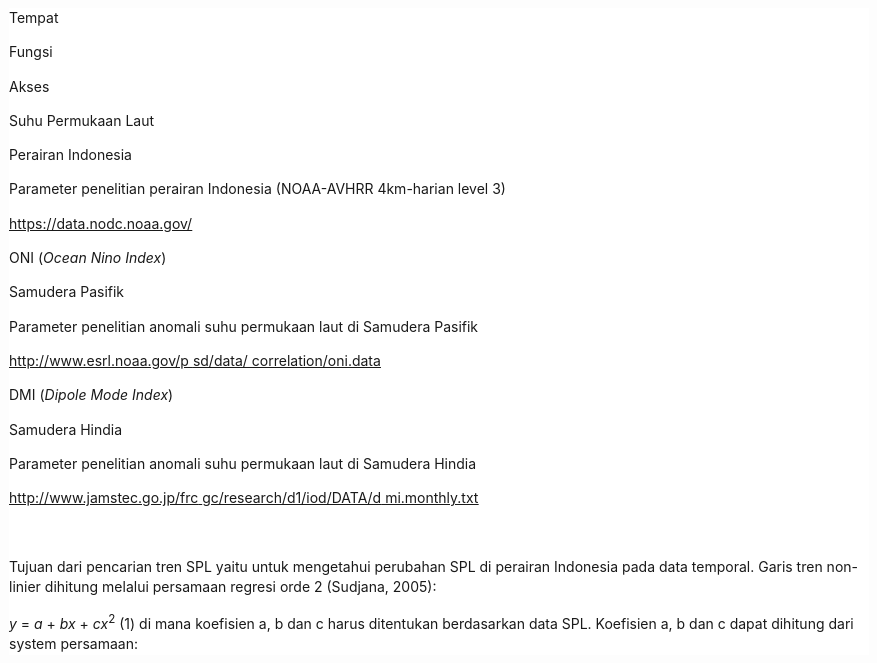 <p><span class="font15">Tempat</span></p></td><td style="vertical-align:middle;">
<p><span class="font15">Fungsi</span></p></td><td style="vertical-align:middle;">
<p><span class="font15">Akses</span></p></td></tr>
<tr><td style="vertical-align:top;">
<p><span class="font15">Suhu Permukaan Laut</span></p></td><td style="vertical-align:top;">
<p><span class="font15">Perairan Indonesia</span></p></td><td style="vertical-align:middle;">
<p><span class="font15">Parameter penelitian perairan Indonesia (NOAA-AVHRR 4km-harian level 3)</span></p></td><td style="vertical-align:top;">
<p><a href="https://data.nodc.noaa.gov/"><span class="font15" style="text-decoration:underline;">https://data.nodc.noaa.gov/</span></a></p></td></tr>
<tr><td style="vertical-align:top;">
<p><span class="font15">ONI (</span><span class="font15" style="font-style:italic;">Ocean Nino Index</span><span class="font15">)</span></p></td><td style="vertical-align:top;">
<p><span class="font15">Samudera Pasifik</span></p></td><td style="vertical-align:middle;">
<p><span class="font15">Parameter penelitian anomali suhu permukaan laut di Samudera Pasifik</span></p></td><td style="vertical-align:top;">
<p><a href="http://www.esrl.noaa.gov/psd/data/%20correlation/oni.data"><span class="font15" style="text-decoration:underline;">http://www.esrl.noaa.gov/p</span></a><span class="font15" style="text-decoration:underline;"> </span><a href="http://www.esrl.noaa.gov/psd/data/%20correlation/oni.data"><span class="font15" style="text-decoration:underline;">sd/data/ correlation/oni.data</span></a></p></td></tr>
<tr><td style="vertical-align:top;">
<p><span class="font15">DMI (</span><span class="font15" style="font-style:italic;">Dipole Mode Index</span><span class="font15">)</span></p></td><td style="vertical-align:top;">
<p><span class="font15">Samudera Hindia</span></p></td><td style="vertical-align:middle;">
<p><span class="font15">Parameter penelitian anomali suhu permukaan laut di Samudera Hindia</span></p></td><td style="vertical-align:middle;">
<p><a href="http://www.jamstec.go.jp/frcgc/research/d1/iod/DATA/dmi.monthly.txt"><span class="font15" style="text-decoration:underline;">http://www.jamstec.go.jp/frc</span></a><span class="font15" style="text-decoration:underline;"> </span><a href="http://www.jamstec.go.jp/frcgc/research/d1/iod/DATA/dmi.monthly.txt"><span class="font15" style="text-decoration:underline;">gc/research/d1/iod/DATA/d</span></a><span class="font15" style="text-decoration:underline;"> </span><a href="http://www.jamstec.go.jp/frcgc/research/d1/iod/DATA/dmi.monthly.txt"><span class="font15" style="text-decoration:underline;">mi.monthly.txt</span></a></p></td></tr>
</table>
</div><br clear="all">
<p><span class="font16">Tujuan dari pencarian tren SPL yaitu untuk mengetahui perubahan SPL di perairan Indonesia pada data temporal. Garis tren non-linier dihitung melalui persamaan regresi orde 2 (Sudjana, 2005):</span></p>
<p><span class="font26" style="font-style:italic;">y</span><span class="font6"> = </span><span class="font26" style="font-style:italic;">a</span><span class="font6"> + </span><span class="font26" style="font-style:italic;">bx</span><span class="font6"> + </span><span class="font26" style="font-style:italic;">cx</span><span class="font18"><sup>2</sup> </span><span class="font15">(1) </span><span class="font16">di mana koefisien a, b dan c harus ditentukan berdasarkan data SPL. Koefisien a, b dan c dapat dihitung dari system persamaan:</span></p>